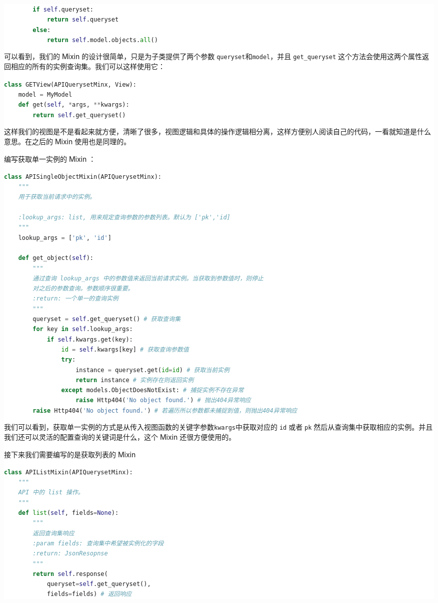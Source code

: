 ```python
        if self.queryset:
            return self.queryset
        else:
            return self.model.objects.all()
```

可以看到，我们的 Mixin 的设计很简单，只是为子类提供了两个参数 `queryset`和`model`，并且 `get_queryset` 这个方法会使用这两个属性返回相应的所有的实例查询集。我们可以这样使用它：

```python
class GETView(APIQuerysetMinx, View):
    model = MyModel
    def get(self, *args, **kwargs):
        return self.get_queryset()
```

这样我们的视图是不是看起来就方便，清晰了很多，视图逻辑和具体的操作逻辑相分离，这样方便别人阅读自己的代码，一看就知道是什么意思。在之后的 Mixin 使用也是同理的。

编写获取单一实例的 Mixin ：

```python
class APISingleObjectMixin(APIQuerysetMinx):
    """
    用于获取当前请求中的实例。

    :lookup_args: list, 用来规定查询参数的参数列表。默认为 ['pk','id]
    """
    lookup_args = ['pk', 'id']

    def get_object(self):
        """
        通过查询 lookup_args 中的参数值来返回当前请求实例。当获取到参数值时，则停止
        对之后的参数查询。参数顺序很重要。
        :return: 一个单一的查询实例
        """
        queryset = self.get_queryset() # 获取查询集
        for key in self.lookup_args:
            if self.kwargs.get(key):
                id = self.kwargs[key] # 获取查询参数值
                try:
                    instance = queryset.get(id=id) # 获取当前实例
                    return instance # 实例存在则返回实例
                except models.ObjectDoesNotExist: # 捕捉实例不存在异常
                    raise Http404('No object found.') # 抛出404异常响应
        raise Http404('No object found.') # 若遍历所以参数都未捕捉到值，则抛出404异常响应
```

我们可以看到，获取单一实例的方式是从传入视图函数的关键字参数`kwargs`中获取对应的 `id` 或者 `pk` 然后从查询集中获取相应的实例。并且我们还可以灵活的配置查询的关键词是什么，这个 Mixin 还很方便使用的。

接下来我们需要编写的是获取列表的 Mixin

```python
class APIListMixin(APIQuerysetMinx):
    """
    API 中的 list 操作。
    """
    def list(self, fields=None):
        """
        返回查询集响应
        :param fields: 查询集中希望被实例化的字段
        :return: JsonResopnse
        """
        return self.response(
            queryset=self.get_queryset(),
            fields=fields) # 返回响应
```
